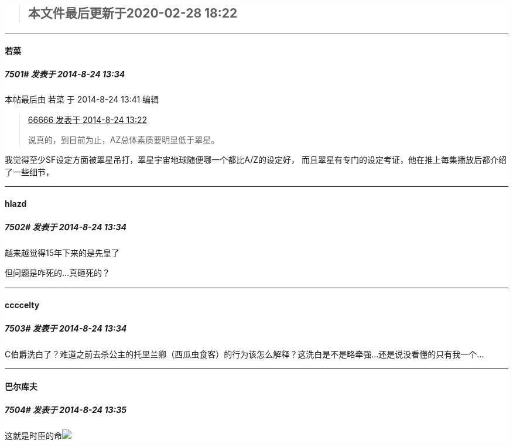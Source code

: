 > ## **本文件最后更新于2020-02-28 18:22** 



-----

####  若菜  
##### 7501#       发表于 2014-8-24 13:34



 本帖最后由 若菜 于 2014-8-24 13:41 编辑 
<blockquote><a href="httphttp://bbs.saraba1st.com/2b/forum.php?mod=redirect&amp;goto=findpost&amp;pid=26419504&amp;ptid=999173" target="_blank">66666 发表于 2014-8-24 13:22</a>

说真的，到目前为止，AZ总体素质要明显低于翠星。</blockquote>

我觉得至少SF设定方面被翠星吊打，翠星宇宙地球随便哪一个都比A/Z的设定好， 而且翠星有专门的设定考证，他在推上每集播放后都介绍了一些细节，







-----

####  hlazd  
##### 7502#       发表于 2014-8-24 13:34




越来越觉得15年下来的是先皇了

但问题是咋死的...真砸死的？







-----

####  ccccelty  
##### 7503#       发表于 2014-8-24 13:34




C伯爵洗白了？难道之前去杀公主的托里兰卿（西瓜虫食客）的行为该怎么解释？这洗白是不是略牵强...还是说没看懂的只有我一个...







-----

####  巴尔库夫  
##### 7504#       发表于 2014-8-24 13:35




这就是时臣的命<img src="https://static.saraba1st.com/image/smiley/face/191.gif" referrerpolicy="no-referrer">
